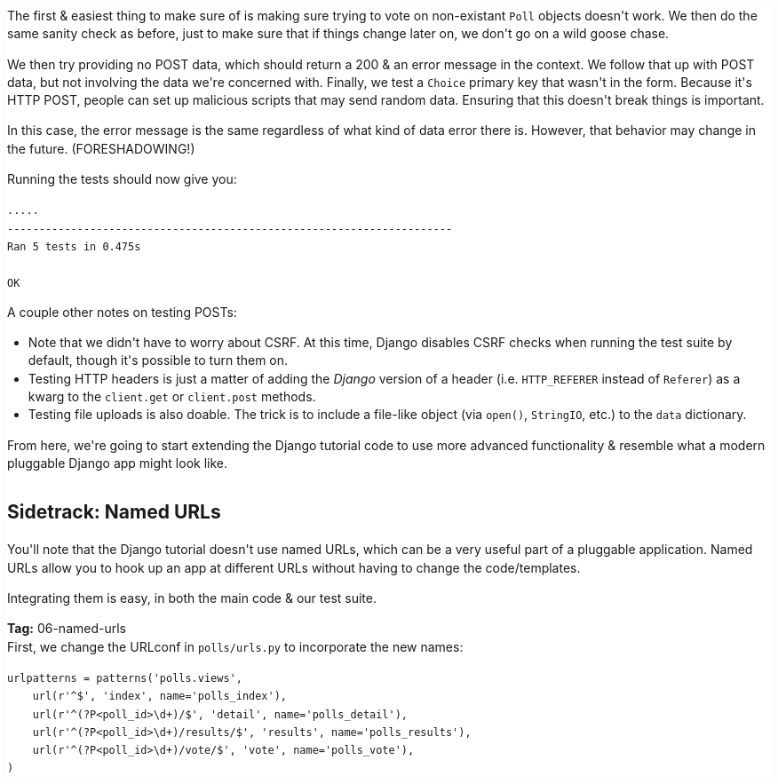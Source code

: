 The first & easiest thing to make sure of is making sure trying to vote on
non-existant ``Poll`` objects doesn't work. We then do the same sanity check
as before, just to make sure that if things change later on, we don't go on
a wild goose chase.

We then try providing no POST data, which should return a 200 & an error
message in the context. We follow that up with POST data, but not involving the
data we're concerned with. Finally, we test a ``Choice`` primary key that
wasn't in the form. Because it's HTTP POST, people can set up malicious scripts
that may send random data. Ensuring that this doesn't break things is
important.

In this case, the error message is the same regardless of what kind of data
error there is. However, that behavior may change in the future.
(FORESHADOWING!)

Running the tests should now give you:

    .....
    ----------------------------------------------------------------------
    Ran 5 tests in 0.475s
    
    OK

A couple other notes on testing POSTs:

* Note that we didn't have to worry about CSRF. At this time, Django disables
  CSRF checks when running the test suite by default, though it's possible
  to turn them on.
* Testing HTTP headers is just a matter of adding the *Django* version of a
  header (i.e. ``HTTP_REFERER`` instead of ``Referer``) as a kwarg to the
  ``client.get`` or ``client.post`` methods.
* Testing file uploads is also doable. The trick is to include a file-like
  object (via ``open()``, ``StringIO``, etc.) to the ``data`` dictionary.

From here, we're going to start extending the Django tutorial code to use
more advanced functionality & resemble what a modern pluggable Django app
might look like.


Sidetrack: Named URLs
---------------------

You'll note that the Django tutorial doesn't use named URLs, which can be a
very useful part of a pluggable application. Named URLs allow you to hook up
an app at different URLs without having to change the code/templates.

Integrating them is easy, in both the main code & our test suite.

**Tag:** 06-named-urls  
First, we change the URLconf in ``polls/urls.py`` to incorporate the new names:

    urlpatterns = patterns('polls.views',
        url(r'^$', 'index', name='polls_index'),
        url(r'^(?P<poll_id>\d+)/$', 'detail', name='polls_detail'),
        url(r'^(?P<poll_id>\d+)/results/$', 'results', name='polls_results'),
        url(r'^(?P<poll_id>\d+)/vote/$', 'vote', name='polls_vote'),
    )
